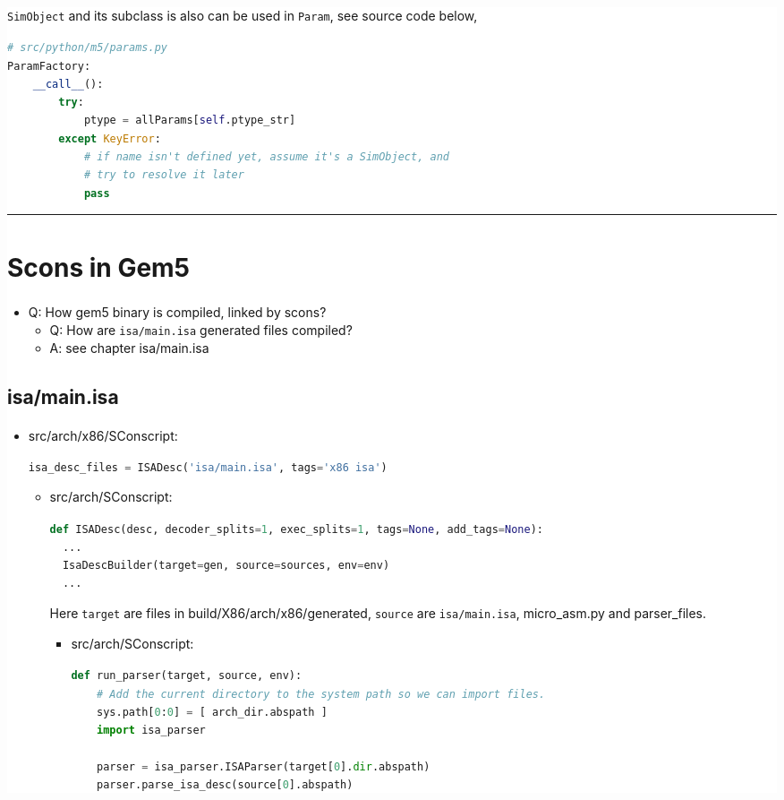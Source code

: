 `SimObject` and its subclass is also can be used in `Param`,
see source code below,

```python
# src/python/m5/params.py
ParamFactory:
    __call__():
        try:
            ptype = allParams[self.ptype_str]
        except KeyError:
            # if name isn't defined yet, assume it's a SimObject, and
            # try to resolve it later
            pass
```

---

# Scons in Gem5

* Q: How gem5 binary is compiled, linked by scons?
  * Q: How are `isa/main.isa` generated files compiled?
  * A: see chapter isa/main.isa


## isa/main.isa

* src/arch/x86/SConscript:

  ```python
  isa_desc_files = ISADesc('isa/main.isa', tags='x86 isa')
  ```

  * src/arch/SConscript:

    ```python
    def ISADesc(desc, decoder_splits=1, exec_splits=1, tags=None, add_tags=None):
      ...
      IsaDescBuilder(target=gen, source=sources, env=env)
      ...
    ```

    Here `target` are files in build/X86/arch/x86/generated,
    `source` are `isa/main.isa`, micro_asm.py and parser_files.

    * src/arch/SConscript:

      ```python
      def run_parser(target, source, env):
          # Add the current directory to the system path so we can import files.
          sys.path[0:0] = [ arch_dir.abspath ]
          import isa_parser

          parser = isa_parser.ISAParser(target[0].dir.abspath)
          parser.parse_isa_desc(source[0].abspath)
